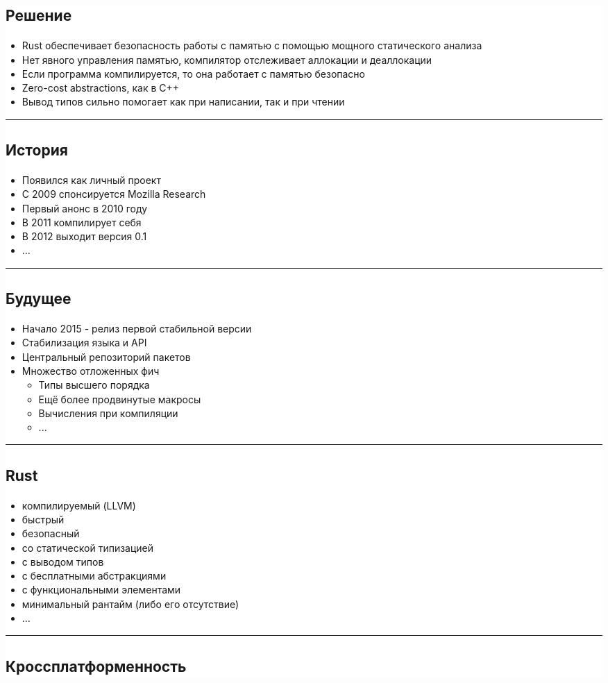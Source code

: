 
## Решение

* Rust обеспечивает безопасность работы с памятью с помощью мощного статического анализа
* Нет явного управления памятью, компилятор отслеживает аллокации и деаллокации
* Если программа компилируется, то она работает с памятью безопасно
* Zero-cost abstractions, как в С++
* Вывод типов сильно помогает как при написании, так и при чтении

---

## История

* Появился как личный проект
* С 2009 спонсируется Mozilla Research
* Первый анонс в 2010 году
* В 2011 компилирует себя
* В 2012 выходит версия 0.1
* ...

---

## Будущее

* Начало 2015 - релиз первой стабильной версии
* Стабилизация языка и API
* Центральный репозиторий пакетов
* Множество отложенных фич
  + Типы высшего порядка
  + Ещё более продвинутые макросы
  + Вычисления при компиляции
  + ...

---

## Rust

* компилируемый (LLVM)
* быстрый
* безопасный
* со статической типизацией
* с выводом типов
* с бесплатными абстракциями
* с функциональными элементами
* минимальный рантайм (либо его отсутствие)
* ...

---

## Кроссплатформенность
